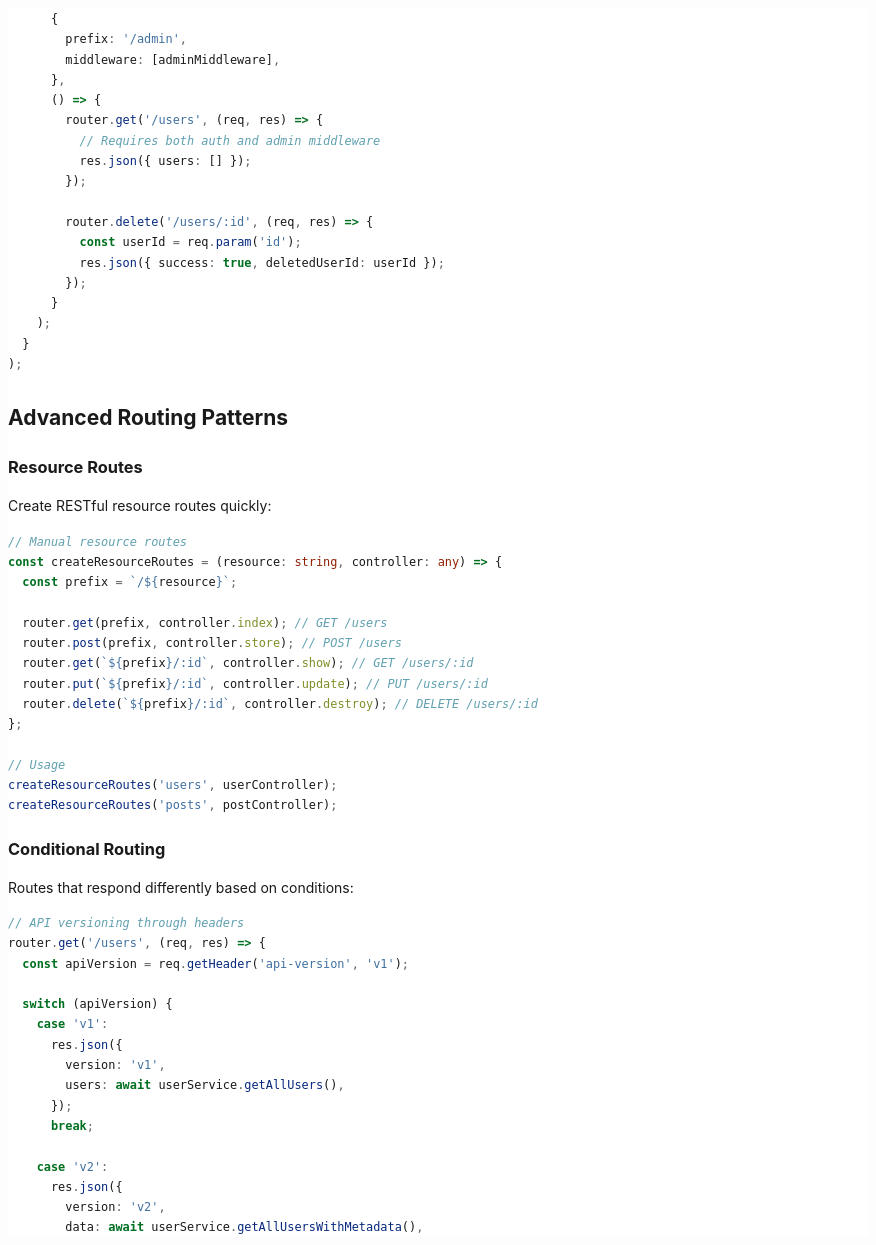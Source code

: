 ```typescript
      {
        prefix: '/admin',
        middleware: [adminMiddleware],
      },
      () => {
        router.get('/users', (req, res) => {
          // Requires both auth and admin middleware
          res.json({ users: [] });
        });

        router.delete('/users/:id', (req, res) => {
          const userId = req.param('id');
          res.json({ success: true, deletedUserId: userId });
        });
      }
    );
  }
);
```

## Advanced Routing Patterns

### Resource Routes

Create RESTful resource routes quickly:

```typescript
// Manual resource routes
const createResourceRoutes = (resource: string, controller: any) => {
  const prefix = `/${resource}`;

  router.get(prefix, controller.index); // GET /users
  router.post(prefix, controller.store); // POST /users
  router.get(`${prefix}/:id`, controller.show); // GET /users/:id
  router.put(`${prefix}/:id`, controller.update); // PUT /users/:id
  router.delete(`${prefix}/:id`, controller.destroy); // DELETE /users/:id
};

// Usage
createResourceRoutes('users', userController);
createResourceRoutes('posts', postController);
```

### Conditional Routing

Routes that respond differently based on conditions:

```typescript
// API versioning through headers
router.get('/users', (req, res) => {
  const apiVersion = req.getHeader('api-version', 'v1');

  switch (apiVersion) {
    case 'v1':
      res.json({
        version: 'v1',
        users: await userService.getAllUsers(),
      });
      break;

    case 'v2':
      res.json({
        version: 'v2',
        data: await userService.getAllUsersWithMetadata(),
```